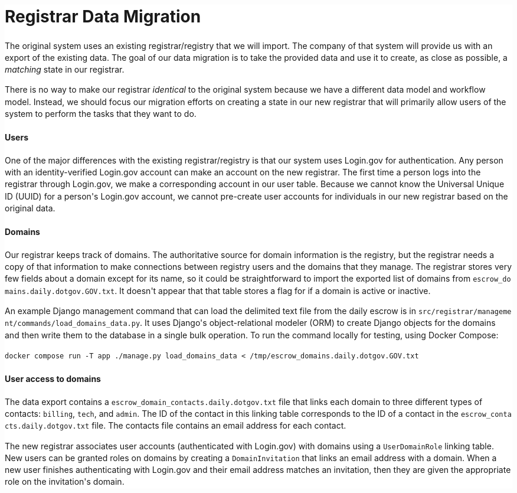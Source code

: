 # Registrar Data Migration

The original system uses an existing registrar/registry that we will import.
The company of that system will provide us with an export of the existing data.
The goal of our data migration is to take the provided data and use
it to create, as close as possible, a _matching_ state
in our registrar.

There is no way to make our registrar _identical_ to the original system
because we have a different data model and workflow model. Instead, we should
focus our migration efforts on creating a state in our new registrar that will
primarily allow users of the system to perform the tasks that they want to do.

#### Users

One of the major differences with the existing registrar/registry is that our
system uses Login.gov for authentication. Any person with an identity-verified
Login.gov account can make an account on the new registrar. The first time
a person logs into the registrar through Login.gov, we make a corresponding 
account in our user table. Because we cannot know the Universal Unique ID (UUID) 
for a person's Login.gov account, we cannot pre-create user accounts for 
individuals in our new registrar based on the original data.

#### Domains

Our registrar keeps track of domains. The authoritative source for domain
information is the registry, but the registrar needs a copy of that
information to make connections between registry users and the domains that
they manage. The registrar stores very few fields about a domain except for
its name, so it could be straightforward to import the exported list of domains
from `escrow_domains.daily.dotgov.GOV.txt`. It doesn't appear that
that table stores a flag for if a domain is active or inactive.

An example Django management command that can load the delimited text file
from the daily escrow is in
`src/registrar/management/commands/load_domains_data.py`. It uses Django's
object-relational modeler (ORM) to create Django objects for the domains and
then write them to the database in a single bulk operation. To run the command
locally for testing, using Docker Compose:

```shell
docker compose run -T app ./manage.py load_domains_data < /tmp/escrow_domains.daily.dotgov.GOV.txt
```

#### User access to domains

The data export contains a `escrow_domain_contacts.daily.dotgov.txt` file
that links each domain to three different types of contacts: `billing`,
`tech`, and `admin`. The ID of the contact in this linking table corresponds
to the ID of a contact in the `escrow_contacts.daily.dotgov.txt` file. The
contacts file contains an email address for each contact.

The new registrar associates user accounts (authenticated with Login.gov) with
domains using a `UserDomainRole` linking table. New users can be granted roles
on domains by creating a `DomainInvitation` that links an email address with a
domain. When a new user finishes authenticating with Login.gov and their email
address matches an invitation, then they are given the appropriate role on the
invitation's domain.

